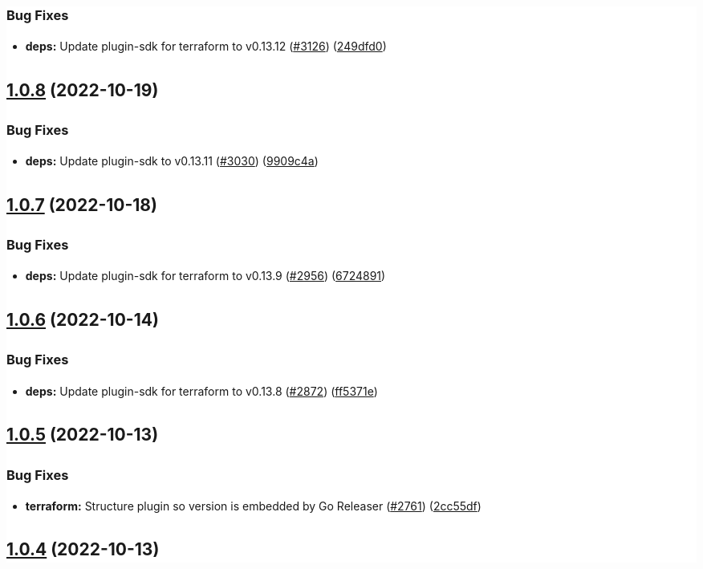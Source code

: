 
### Bug Fixes

* **deps:** Update plugin-sdk for terraform to v0.13.12 ([#3126](https://github.com/cloudquery/cloudquery/issues/3126)) ([249dfd0](https://github.com/cloudquery/cloudquery/commit/249dfd0ab4bb3b406f62fcd9eb883db7b2bc1f8a))

## [1.0.8](https://github.com/cloudquery/cloudquery/compare/plugins-source-terraform-v1.0.7...plugins-source-terraform-v1.0.8) (2022-10-19)


### Bug Fixes

* **deps:** Update plugin-sdk to v0.13.11 ([#3030](https://github.com/cloudquery/cloudquery/issues/3030)) ([9909c4a](https://github.com/cloudquery/cloudquery/commit/9909c4a0715a06b7c1d69c9bd23c500ac7b4adc1))

## [1.0.7](https://github.com/cloudquery/cloudquery/compare/plugins-source-terraform-v1.0.6...plugins-source-terraform-v1.0.7) (2022-10-18)


### Bug Fixes

* **deps:** Update plugin-sdk for terraform to v0.13.9 ([#2956](https://github.com/cloudquery/cloudquery/issues/2956)) ([6724891](https://github.com/cloudquery/cloudquery/commit/672489101979c05d85993e57b1db4e796b32177e))

## [1.0.6](https://github.com/cloudquery/cloudquery/compare/plugins-source-terraform-v1.0.5...plugins-source-terraform-v1.0.6) (2022-10-14)


### Bug Fixes

* **deps:** Update plugin-sdk for terraform to v0.13.8 ([#2872](https://github.com/cloudquery/cloudquery/issues/2872)) ([ff5371e](https://github.com/cloudquery/cloudquery/commit/ff5371e5be43b7ca294f887494b3ea3054fb2de2))

## [1.0.5](https://github.com/cloudquery/cloudquery/compare/plugins-source-terraform-v1.0.4...plugins-source-terraform-v1.0.5) (2022-10-13)


### Bug Fixes

* **terraform:** Structure plugin so version is embedded by Go Releaser ([#2761](https://github.com/cloudquery/cloudquery/issues/2761)) ([2cc55df](https://github.com/cloudquery/cloudquery/commit/2cc55dff471336ab1b8fe3be272e8684d4c87a6b))

## [1.0.4](https://github.com/cloudquery/cloudquery/compare/plugins-source-terraform-v1.0.3...plugins-source-terraform-v1.0.4) (2022-10-13)
